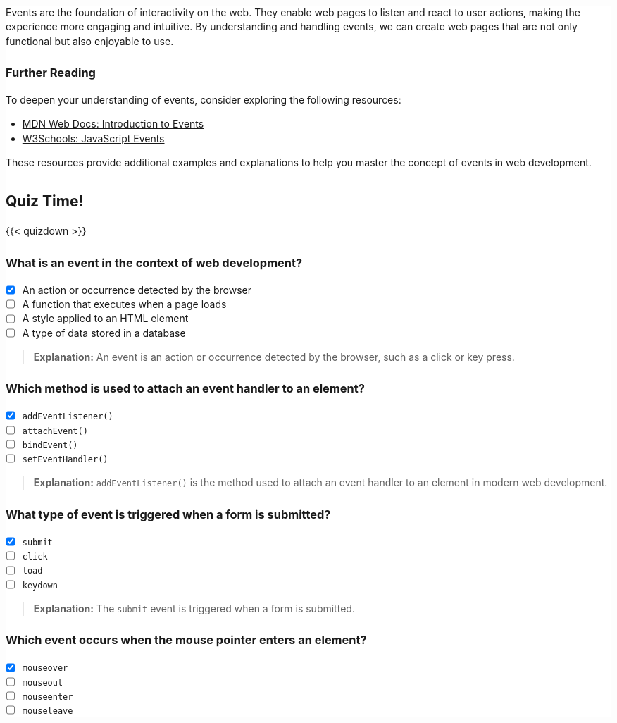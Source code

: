 Events are the foundation of interactivity on the web. They enable web pages to listen and react to user actions, making the experience more engaging and intuitive. By understanding and handling events, we can create web pages that are not only functional but also enjoyable to use.

### Further Reading

To deepen your understanding of events, consider exploring the following resources:

- [MDN Web Docs: Introduction to Events](https://developer.mozilla.org/en-US/docs/Learn/JavaScript/Building_blocks/Events)
- [W3Schools: JavaScript Events](https://www.w3schools.com/js/js_events.asp)

These resources provide additional examples and explanations to help you master the concept of events in web development.

## Quiz Time!

{{< quizdown >}}

### What is an event in the context of web development?

- [x] An action or occurrence detected by the browser
- [ ] A function that executes when a page loads
- [ ] A style applied to an HTML element
- [ ] A type of data stored in a database

> **Explanation:** An event is an action or occurrence detected by the browser, such as a click or key press.

### Which method is used to attach an event handler to an element?

- [x] `addEventListener()`
- [ ] `attachEvent()`
- [ ] `bindEvent()`
- [ ] `setEventHandler()`

> **Explanation:** `addEventListener()` is the method used to attach an event handler to an element in modern web development.

### What type of event is triggered when a form is submitted?

- [x] `submit`
- [ ] `click`
- [ ] `load`
- [ ] `keydown`

> **Explanation:** The `submit` event is triggered when a form is submitted.

### Which event occurs when the mouse pointer enters an element?

- [x] `mouseover`
- [ ] `mouseout`
- [ ] `mouseenter`
- [ ] `mouseleave`
